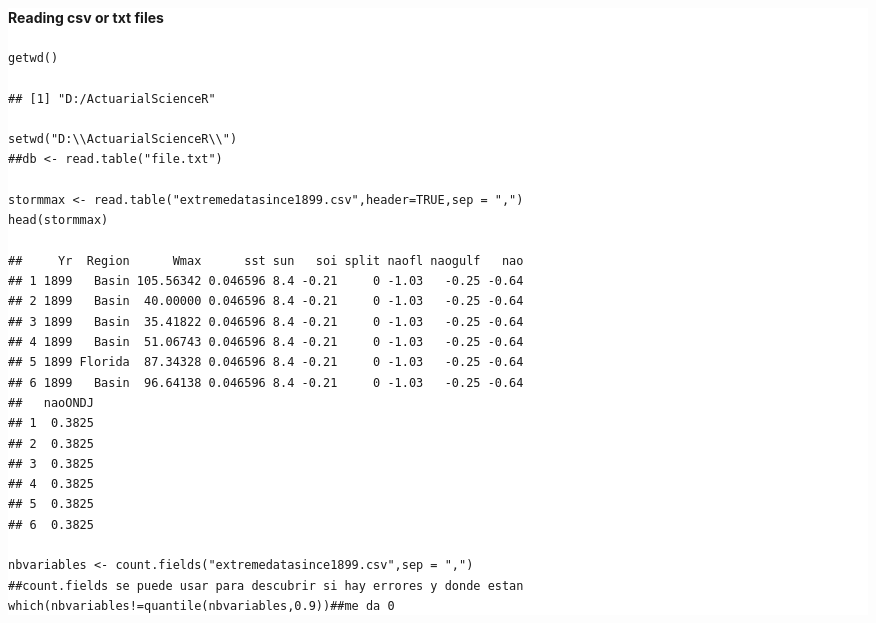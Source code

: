 #### Reading csv or txt files

    getwd()

    ## [1] "D:/ActuarialScienceR"

    setwd("D:\\ActuarialScienceR\\")
    ##db <- read.table("file.txt")

    stormmax <- read.table("extremedatasince1899.csv",header=TRUE,sep = ",")
    head(stormmax)

    ##     Yr  Region      Wmax      sst sun   soi split naofl naogulf   nao
    ## 1 1899   Basin 105.56342 0.046596 8.4 -0.21     0 -1.03   -0.25 -0.64
    ## 2 1899   Basin  40.00000 0.046596 8.4 -0.21     0 -1.03   -0.25 -0.64
    ## 3 1899   Basin  35.41822 0.046596 8.4 -0.21     0 -1.03   -0.25 -0.64
    ## 4 1899   Basin  51.06743 0.046596 8.4 -0.21     0 -1.03   -0.25 -0.64
    ## 5 1899 Florida  87.34328 0.046596 8.4 -0.21     0 -1.03   -0.25 -0.64
    ## 6 1899   Basin  96.64138 0.046596 8.4 -0.21     0 -1.03   -0.25 -0.64
    ##   naoONDJ
    ## 1  0.3825
    ## 2  0.3825
    ## 3  0.3825
    ## 4  0.3825
    ## 5  0.3825
    ## 6  0.3825

    nbvariables <- count.fields("extremedatasince1899.csv",sep = ",")
    ##count.fields se puede usar para descubrir si hay errores y donde estan
    which(nbvariables!=quantile(nbvariables,0.9))##me da 0
